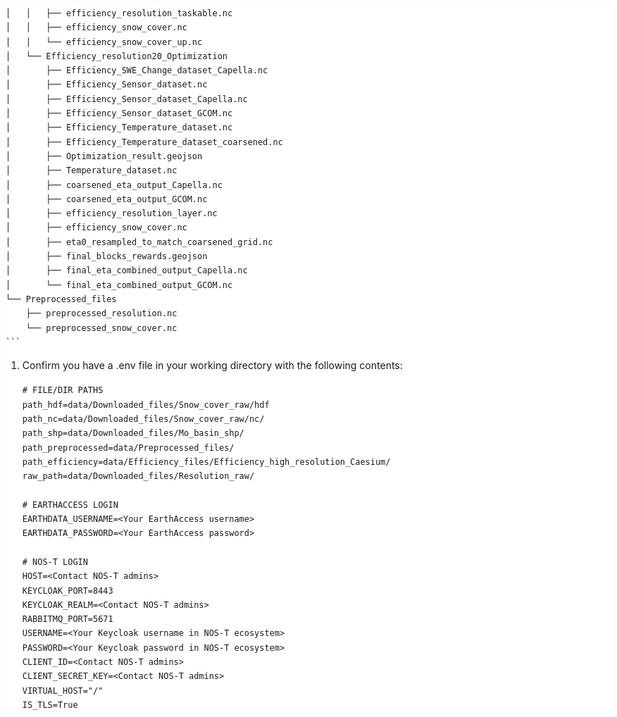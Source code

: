     │   │   ├── efficiency_resolution_taskable.nc
    │   │   ├── efficiency_snow_cover.nc
    │   │   └── efficiency_snow_cover_up.nc
    │   └── Efficiency_resolution20_Optimization
    │       ├── Efficiency_SWE_Change_dataset_Capella.nc
    │       ├── Efficiency_Sensor_dataset.nc
    │       ├── Efficiency_Sensor_dataset_Capella.nc
    │       ├── Efficiency_Sensor_dataset_GCOM.nc
    │       ├── Efficiency_Temperature_dataset.nc
    │       ├── Efficiency_Temperature_dataset_coarsened.nc
    │       ├── Optimization_result.geojson
    │       ├── Temperature_dataset.nc
    │       ├── coarsened_eta_output_Capella.nc
    │       ├── coarsened_eta_output_GCOM.nc
    │       ├── efficiency_resolution_layer.nc
    │       ├── efficiency_snow_cover.nc
    │       ├── eta0_resampled_to_match_coarsened_grid.nc
    │       ├── final_blocks_rewards.geojson
    │       ├── final_eta_combined_output_Capella.nc
    │       └── final_eta_combined_output_GCOM.nc
    └── Preprocessed_files
        ├── preprocessed_resolution.nc
        └── preprocessed_snow_cover.nc
    ```

1. Confirm you have a .env file in your working directory with the following contents:

    ```
    # FILE/DIR PATHS 
    path_hdf=data/Downloaded_files/Snow_cover_raw/hdf
    path_nc=data/Downloaded_files/Snow_cover_raw/nc/
    path_shp=data/Downloaded_files/Mo_basin_shp/
    path_preprocessed=data/Preprocessed_files/
    path_efficiency=data/Efficiency_files/Efficiency_high_resolution_Caesium/
    raw_path=data/Downloaded_files/Resolution_raw/

    # EARTHACCESS LOGIN
    EARTHDATA_USERNAME=<Your EarthAccess username>
    EARTHDATA_PASSWORD=<Your EarthAccess password>

    # NOS-T LOGIN
    HOST=<Contact NOS-T admins>
    KEYCLOAK_PORT=8443
    KEYCLOAK_REALM=<Contact NOS-T admins>
    RABBITMQ_PORT=5671
    USERNAME=<Your Keycloak username in NOS-T ecosystem>
    PASSWORD=<Your Keycloak password in NOS-T ecosystem>
    CLIENT_ID=<Contact NOS-T admins>
    CLIENT_SECRET_KEY=<Contact NOS-T admins>
    VIRTUAL_HOST="/"
    IS_TLS=True
